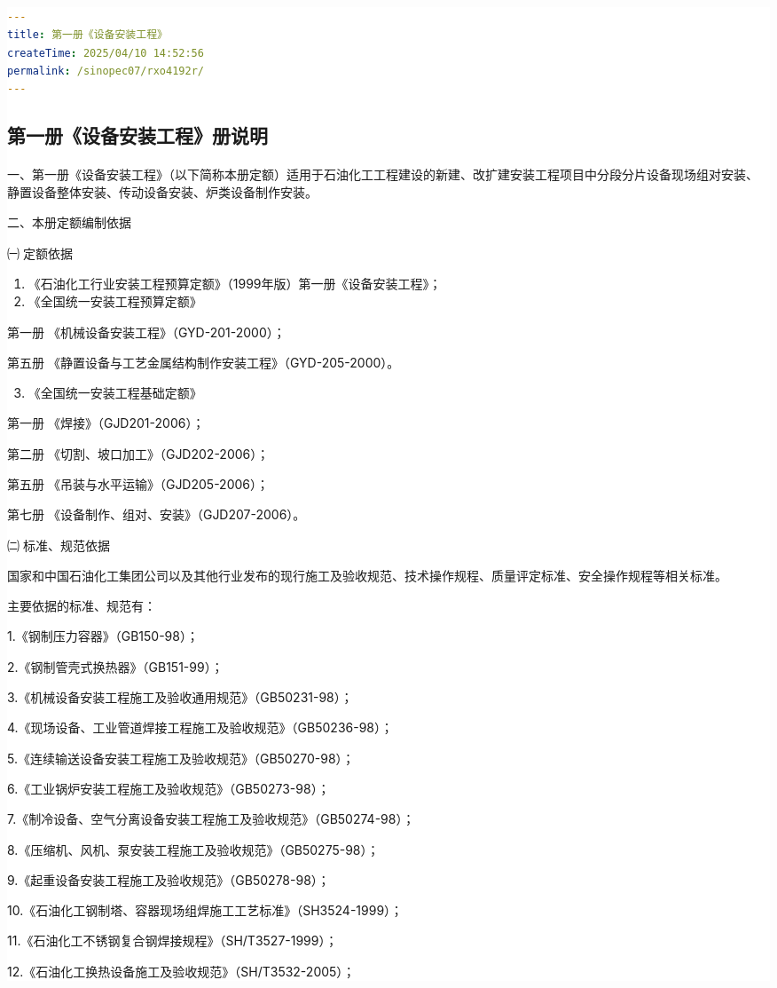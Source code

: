 ```yaml
---
title: 第一册《设备安装工程》
createTime: 2025/04/10 14:52:56
permalink: /sinopec07/rxo4192r/
---
```

## 第一册《设备安装工程》册说明

  一、第一册《设备安装工程》（以下简称本册定额）适用于石油化工工程建设的新建、改扩建安装工程项目中分段分片设备现场组对安装、静置设备整体安装、传动设备安装、炉类设备制作安装。

  二、本册定额编制依据

㈠ 定额依据

1. 《石油化工行业安装工程预算定额》（1999年版）第一册《设备安装工程》；
2. 《全国统一安装工程预算定额》

第一册 《机械设备安装工程》（GYD-201-2000）；

第五册 《静置设备与工艺金属结构制作安装工程》（GYD-205-2000）。

3. 《全国统一安装工程基础定额》

第一册 《焊接》（GJD201-2006）；

第二册 《切割、坡口加工》（GJD202-2006）；

第五册 《吊装与水平运输》（GJD205-2006）；

第七册 《设备制作、组对、安装》（GJD207-2006）。

㈡ 标准、规范依据

国家和中国石油化工集团公司以及其他行业发布的现行施工及验收规范、技术操作规程、质量评定标准、安全操作规程等相关标准。

主要依据的标准、规范有：

1.《钢制压力容器》（GB150-98）；

2.《钢制管壳式换热器》（GB151-99）；

3.《机械设备安装工程施工及验收通用规范》（GB50231-98）；

4.《现场设备、工业管道焊接工程施工及验收规范》（GB50236-98）；

5.《连续输送设备安装工程施工及验收规范》（GB50270-98）；

6.《工业锅炉安装工程施工及验收规范》（GB50273-98）；

7.《制冷设备、空气分离设备安装工程施工及验收规范》（GB50274-98）；

8.《压缩机、风机、泵安装工程施工及验收规范》（GB50275-98）；

9.《起重设备安装工程施工及验收规范》（GB50278-98）；

10.《石油化工钢制塔、容器现场组焊施工工艺标准》（SH3524-1999）；

11.《石油化工不锈钢复合钢焊接规程》（SH/T3527-1999）；

12.《石油化工换热设备施工及验收规范》（SH/T3532-2005）；
